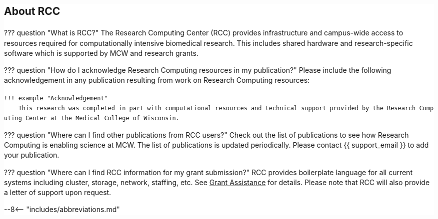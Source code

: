 ## About RCC

??? question "What is RCC?"
    The Research Computing Center (RCC) provides infrastructure and campus-wide access to resources required for computationally intensive biomedical research. This includes shared hardware and research-specific software which is supported by MCW and research grants.

??? question "How do I acknowledge Research Computing resources in my publication?"
    Please include the following acknowledgement in any publication resulting from work on Research Computing resources:

    !!! example "Acknowledgement"
        This research was completed in part with computational resources and technical support provided by the Research Computing Center at the Medical College of Wisconsin.

??? question "Where can I find other publications from RCC users?"
    Check out the list of publications to see how Research Computing is enabling science at MCW. The list of publications is updated periodically. Please contact {{ support_email }} to add your publication.

??? question "Where can I find RCC information for my grant submission?"
    RCC provides boilerplate language for all current systems including cluster, storage, network, staffing, etc. See [Grant Assistance](grants.md) for details. Please note that RCC will also provide a letter of support upon request.

--8<-- "includes/abbreviations.md"
